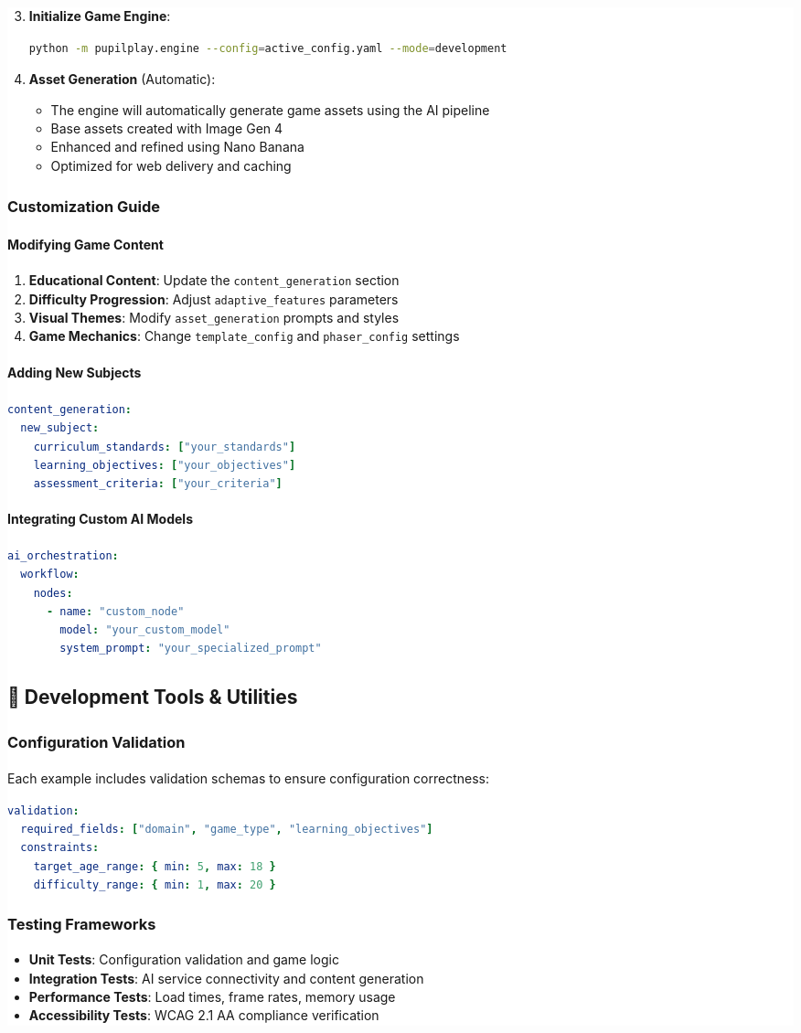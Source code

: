 3. **Initialize Game Engine**:
   ```bash
   python -m pupilplay.engine --config=active_config.yaml --mode=development
   ```

4. **Asset Generation** (Automatic):
   - The engine will automatically generate game assets using the AI pipeline
   - Base assets created with Image Gen 4
   - Enhanced and refined using Nano Banana
   - Optimized for web delivery and caching

### Customization Guide

#### Modifying Game Content
1. **Educational Content**: Update the `content_generation` section
2. **Difficulty Progression**: Adjust `adaptive_features` parameters
3. **Visual Themes**: Modify `asset_generation` prompts and styles
4. **Game Mechanics**: Change `template_config` and `phaser_config` settings

#### Adding New Subjects
```yaml
content_generation:
  new_subject:
    curriculum_standards: ["your_standards"]
    learning_objectives: ["your_objectives"]
    assessment_criteria: ["your_criteria"]
```

#### Integrating Custom AI Models
```yaml
ai_orchestration:
  workflow:
    nodes:
      - name: "custom_node"
        model: "your_custom_model"
        system_prompt: "your_specialized_prompt"
```

## 🔧 Development Tools & Utilities

### Configuration Validation
Each example includes validation schemas to ensure configuration correctness:
```yaml
validation:
  required_fields: ["domain", "game_type", "learning_objectives"]
  constraints:
    target_age_range: { min: 5, max: 18 }
    difficulty_range: { min: 1, max: 20 }
```

### Testing Frameworks
- **Unit Tests**: Configuration validation and game logic
- **Integration Tests**: AI service connectivity and content generation
- **Performance Tests**: Load times, frame rates, memory usage
- **Accessibility Tests**: WCAG 2.1 AA compliance verification
